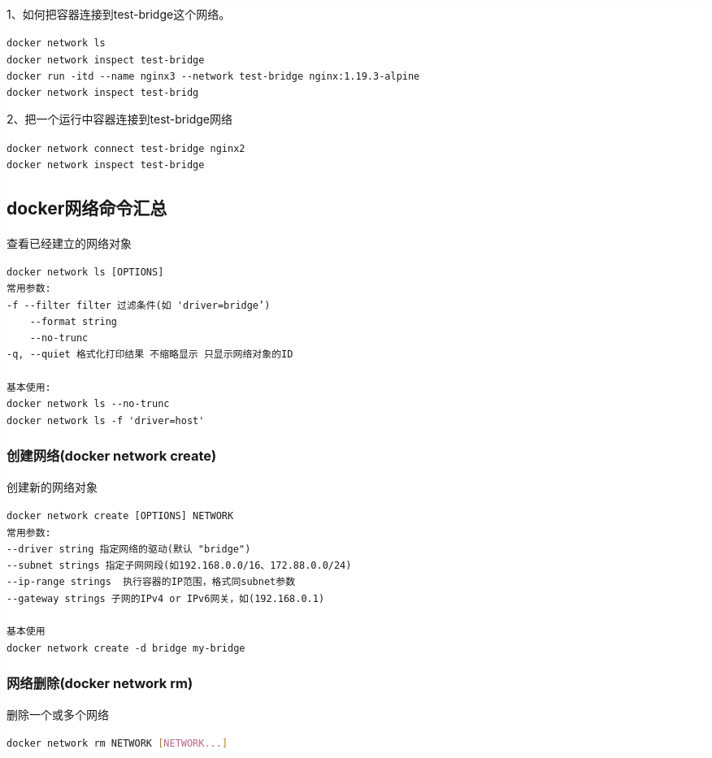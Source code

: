 1、如何把容器连接到test-bridge这个网络。

```
docker network ls
docker network inspect test-bridge
docker run -itd --name nginx3 --network test-bridge nginx:1.19.3-alpine
docker network inspect test-bridg
```

2、把一个运行中容器连接到test-bridge网络

```
docker network connect test-bridge nginx2
docker network inspect test-bridge
```

## docker网络命令汇总

查看已经建立的网络对象

```
docker network ls [OPTIONS]
常用参数:
-f --filter filter 过滤条件(如 'driver=bridge’)
	--format string
	--no-trunc
-q, --quiet 格式化打印结果 不缩略显示 只显示网络对象的ID

基本使用:
docker network ls --no-trunc
docker network ls -f 'driver=host'
```

### 创建网络(docker network create)

创建新的网络对象

```
docker network create [OPTIONS] NETWORK
常用参数:
--driver string 指定网络的驱动(默认 "bridge")
--subnet strings 指定子网网段(如192.168.0.0/16、172.88.0.0/24)
--ip-range strings  执行容器的IP范围，格式同subnet参数
--gateway strings 子网的IPv4 or IPv6网关，如(192.168.0.1)

基本使用
docker network create -d bridge my-bridge
```

### 网络删除(docker network rm)

删除一个或多个网络

```bash
docker network rm NETWORK [NETWORK...]
```
